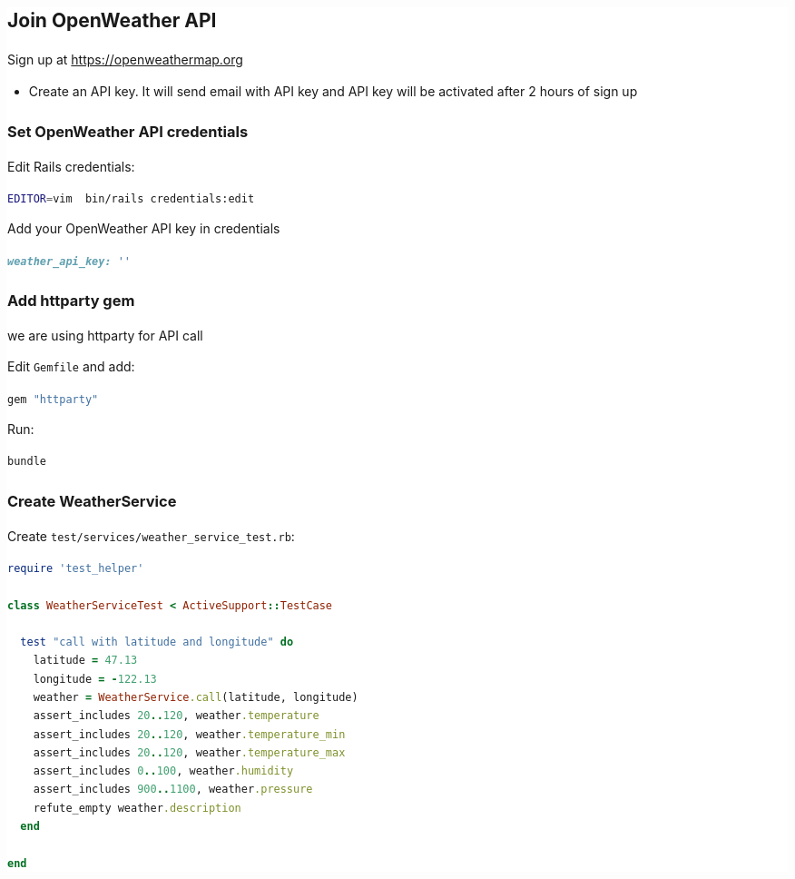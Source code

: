 
## Join OpenWeather API

Sign up at <https://openweathermap.org>

* Create an API key. It will send email with API key and API key will be activated after 2 hours of sign up


### Set OpenWeather API credentials

Edit Rails credentials:

```sh
EDITOR=vim  bin/rails credentials:edit
```

Add your OpenWeather API key in credentials

```ruby
weather_api_key: ''
```


### Add httparty gem

we are using httparty for API call

Edit `Gemfile` and add:

```ruby
gem "httparty"
```

Run:

```sh
bundle
```


### Create WeatherService

Create `test/services/weather_service_test.rb`:

```ruby
require 'test_helper'

class WeatherServiceTest < ActiveSupport::TestCase

  test "call with latitude and longitude" do
    latitude = 47.13
    longitude = -122.13 
    weather = WeatherService.call(latitude, longitude)
    assert_includes 20..120, weather.temperature
    assert_includes 20..120, weather.temperature_min
    assert_includes 20..120, weather.temperature_max
    assert_includes 0..100, weather.humidity
    assert_includes 900..1100, weather.pressure
    refute_empty weather.description
  end

end
```
